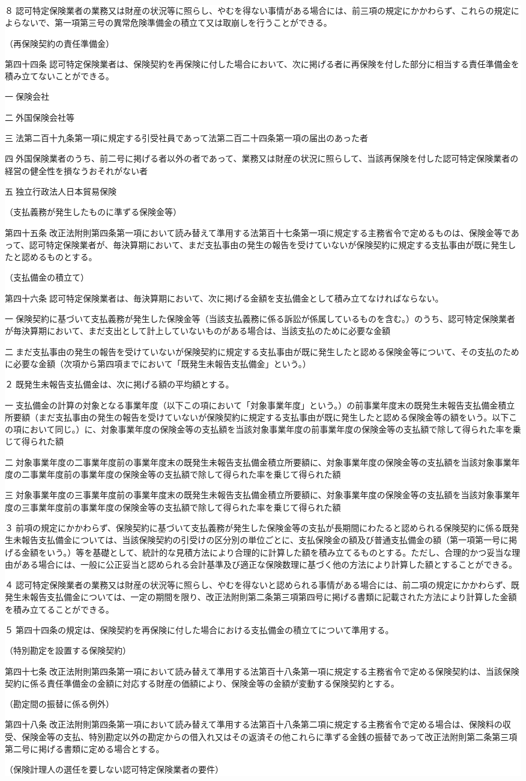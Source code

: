 ８ 認可特定保険業者の業務又は財産の状況等に照らし、やむを得ない事情がある場合には、前三項の規定にかかわらず、これらの規定によらないで、第一項第三号の異常危険準備金の積立て又は取崩しを行うことができる。

（再保険契約の責任準備金）

第四十四条 認可特定保険業者は、保険契約を再保険に付した場合において、次に掲げる者に再保険を付した部分に相当する責任準備金を積み立てないことができる。

一 保険会社

二 外国保険会社等

三 法第二百十九条第一項に規定する引受社員であって法第二百二十四条第一項の届出のあった者

四 外国保険業者のうち、前二号に掲げる者以外の者であって、業務又は財産の状況に照らして、当該再保険を付した認可特定保険業者の経営の健全性を損なうおそれがない者

五 独立行政法人日本貿易保険

（支払義務が発生したものに準ずる保険金等）

第四十五条 改正法附則第四条第一項において読み替えて準用する法第百十七条第一項に規定する主務省令で定めるものは、保険金等であって、認可特定保険業者が、毎決算期において、まだ支払事由の発生の報告を受けていないが保険契約に規定する支払事由が既に発生したと認めるものとする。

（支払備金の積立て）

第四十六条 認可特定保険業者は、毎決算期において、次に掲げる金額を支払備金として積み立てなければならない。

一 保険契約に基づいて支払義務が発生した保険金等（当該支払義務に係る訴訟が係属しているものを含む。）のうち、認可特定保険業者が毎決算期において、まだ支出として計上していないものがある場合は、当該支払のために必要な金額

二 まだ支払事由の発生の報告を受けていないが保険契約に規定する支払事由が既に発生したと認める保険金等について、その支払のために必要な金額（次項から第四項までにおいて「既発生未報告支払備金」という。）

２ 既発生未報告支払備金は、次に掲げる額の平均額とする。

一 支払備金の計算の対象となる事業年度（以下この項において「対象事業年度」という。）の前事業年度末の既発生未報告支払備金積立所要額（まだ支払事由の発生の報告を受けていないが保険契約に規定する支払事由が既に発生したと認める保険金等の額をいう。以下この項において同じ。）に、対象事業年度の保険金等の支払額を当該対象事業年度の前事業年度の保険金等の支払額で除して得られた率を乗じて得られた額

二 対象事業年度の二事業年度前の事業年度末の既発生未報告支払備金積立所要額に、対象事業年度の保険金等の支払額を当該対象事業年度の二事業年度前の事業年度の保険金等の支払額で除して得られた率を乗じて得られた額

三 対象事業年度の三事業年度前の事業年度末の既発生未報告支払備金積立所要額に、対象事業年度の保険金等の支払額を当該対象事業年度の三事業年度前の事業年度の保険金等の支払額で除して得られた率を乗じて得られた額

３ 前項の規定にかかわらず、保険契約に基づいて支払義務が発生した保険金等の支払が長期間にわたると認められる保険契約に係る既発生未報告支払備金については、当該保険契約の引受けの区分別の単位ごとに、支払保険金の額及び普通支払備金の額（第一項第一号に掲げる金額をいう。）等を基礎として、統計的な見積方法により合理的に計算した額を積み立てるものとする。ただし、合理的かつ妥当な理由がある場合には、一般に公正妥当と認められる会計基準及び適正な保険数理に基づく他の方法により計算した額とすることができる。

４ 認可特定保険業者の業務又は財産の状況等に照らし、やむを得ないと認められる事情がある場合には、前二項の規定にかかわらず、既発生未報告支払備金については、一定の期間を限り、改正法附則第二条第三項第四号に掲げる書類に記載された方法により計算した金額を積み立てることができる。

５ 第四十四条の規定は、保険契約を再保険に付した場合における支払備金の積立てについて準用する。

（特別勘定を設置する保険契約）

第四十七条 改正法附則第四条第一項において読み替えて準用する法第百十八条第一項に規定する主務省令で定める保険契約は、当該保険契約に係る責任準備金の金額に対応する財産の価額により、保険金等の金額が変動する保険契約とする。

（勘定間の振替に係る例外）

第四十八条 改正法附則第四条第一項において読み替えて準用する法第百十八条第二項に規定する主務省令で定める場合は、保険料の収受、保険金等の支払、特別勘定以外の勘定からの借入れ又はその返済その他これらに準ずる金銭の振替であって改正法附則第二条第三項第二号に掲げる書類に定める場合とする。

（保険計理人の選任を要しない認可特定保険業者の要件）
